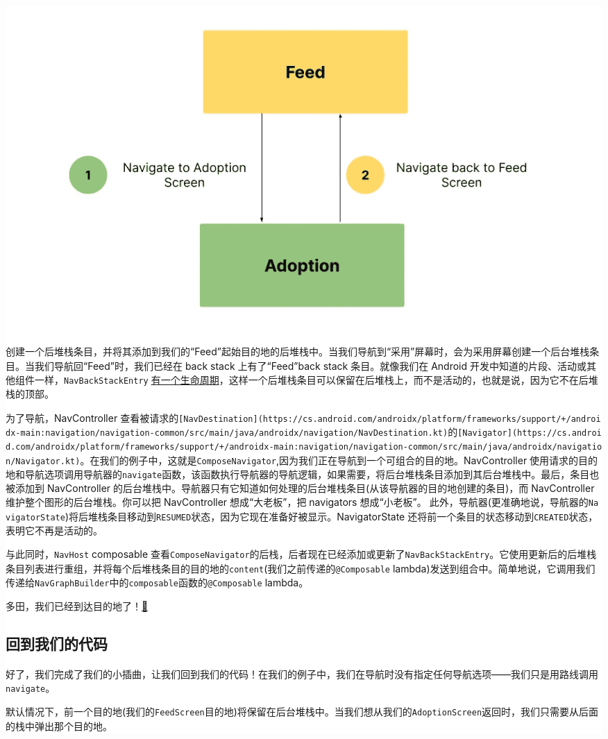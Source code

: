 ![](img/3135150850dcca31764cf8ece0402490.png)

创建一个后堆栈条目，并将其添加到我们的“Feed”起始目的地的后堆栈中。当我们导航到“采用”屏幕时，会为采用屏幕创建一个后台堆栈条目。当我们导航回“Feed”时，我们已经在 back stack 上有了“Feed”back stack 条目。就像我们在 Android 开发中知道的片段、活动或其他组件一样，`NavBackStackEntry` [有一个生命周期](https://cs.android.com/androidx/platform/frameworks/support/+/androidx-main:navigation/navigation-common/src/main/java/androidx/navigation/NavBackStackEntry.kt;l=127;drc=40b3c683910a75599f1da20de1e2e7f95025e2b2)，这样一个后堆栈条目可以保留在后堆栈上，而不是活动的，也就是说，因为它不在后堆栈的顶部。

为了导航，NavController 查看被请求的`[NavDestination](https://cs.android.com/androidx/platform/frameworks/support/+/androidx-main:navigation/navigation-common/src/main/java/androidx/navigation/NavDestination.kt)`的`[Navigator](https://cs.android.com/androidx/platform/frameworks/support/+/androidx-main:navigation/navigation-common/src/main/java/androidx/navigation/Navigator.kt)`。在我们的例子中，这就是`ComposeNavigator`,因为我们正在导航到一个可组合的目的地。NavController 使用请求的目的地和导航选项调用导航器的`navigate`函数，该函数执行导航器的导航逻辑，如果需要，将后台堆栈条目添加到其后台堆栈中。最后，条目也被添加到 NavController 的后台堆栈中。导航器只有它知道如何处理的后台堆栈条目(从该导航器的目的地创建的条目)，而 NavController 维护整个图形的后台堆栈。你可以把 NavController 想成“大老板”，把 navigators 想成“小老板”。
此外，导航器(更准确地说，导航器的`NavigatorState`)将后堆栈条目移动到`RESUMED`状态，因为它现在准备好被显示。NavigatorState 还将前一个条目的状态移动到`CREATED`状态，表明它不再是活动的。

与此同时，`NavHost` composable 查看`ComposeNavigator`的后栈，后者现在已经添加或更新了`NavBackStackEntry`。它使用更新后的后堆栈条目列表进行重组，并将每个后堆栈条目的目的地的`content`(我们之前传递的`@Composable` lambda)发送到组合中。简单地说，它调用我们传递给`NavGraphBuilder`中的`composable`函数的`@Composable` lambda。

多田，我们已经到达目的地了！[🎉](https://emojipedia.org/party-popper/)

## 回到我们的代码

好了，我们完成了我们的小插曲，让我们回到我们的代码！在我们的例子中，我们在导航时没有指定任何导航选项——我们只是用路线调用`navigate`。

默认情况下，前一个目的地(我们的`FeedScreen`目的地)将保留在后台堆栈中。当我们想从我们的`AdoptionScreen`返回时，我们只需要从后面的栈中弹出那个目的地。
